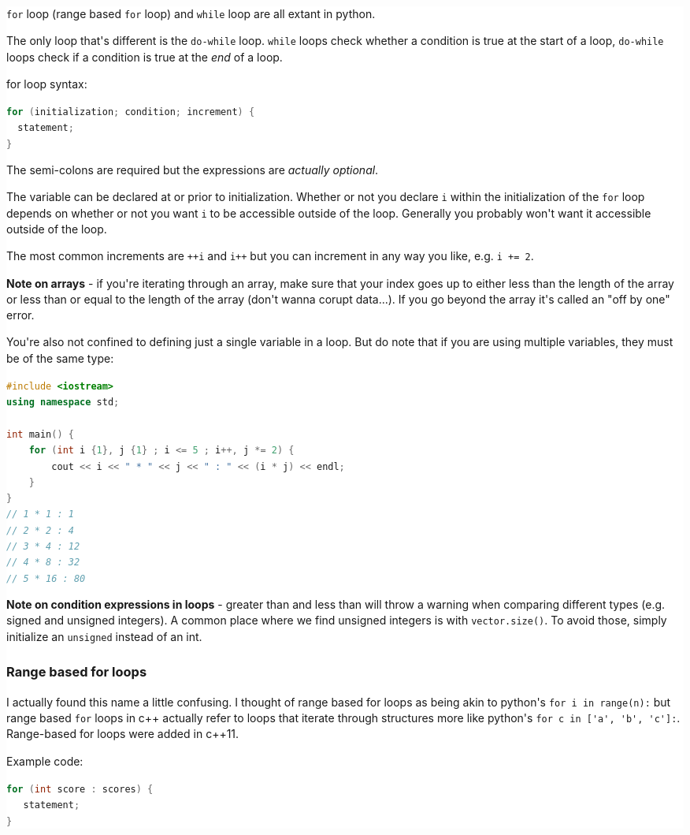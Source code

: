 `for` loop (range based `for` loop) and `while` loop are all extant in python.

The only loop that's different is the `do-while` loop. `while` loops check whether a condition is true at the start of a loop, `do-while` loops check if a condition is true at the _end_ of a loop.

for loop syntax:

```c++
for (initialization; condition; increment) {
  statement;
}
```

The semi-colons are required but the expressions are _actually optional_.

The variable can be declared at or prior to initialization.
Whether or not you declare `i` within the initialization of the `for` loop depends on whether or not you want `i` to be accessible outside of the loop. Generally you probably won't want it accessible outside of the loop.

The most common increments are `++i` and `i++` but you can increment in any way you like, e.g. `i += 2`.

**Note on arrays** - if you're iterating through an array, make sure that your index goes up to either less than the length of the array or less than or equal to the length of the array (don't wanna corupt data...). If you go beyond the array it's called an "off by one" error.

You're also not confined to defining just a single variable in a loop. But do note that if you are using multiple variables, they must be of the same type:  
```c++
#include <iostream>
using namespace std;

int main() {
    for (int i {1}, j {1} ; i <= 5 ; i++, j *= 2) {
        cout << i << " * " << j << " : " << (i * j) << endl;
    }
}
// 1 * 1 : 1
// 2 * 2 : 4
// 3 * 4 : 12
// 4 * 8 : 32
// 5 * 16 : 80
```

**Note on condition expressions in loops** - greater than and less than will throw a warning when comparing different types (e.g. signed and unsigned integers). A common place where we find unsigned integers is with `vector.size()`. To avoid those, simply initialize an `unsigned` instead of an int.

### Range based for loops

I actually found this name a little confusing. I thought of range based for loops as being akin to python's `for i in range(n):` but range based `for` loops in c++ actually refer to loops that iterate through structures more like python's `for c in ['a', 'b', 'c']:`.  
Range-based for loops were added in c++11.

Example code:  
```c++
for (int score : scores) {
   statement;
}
```
